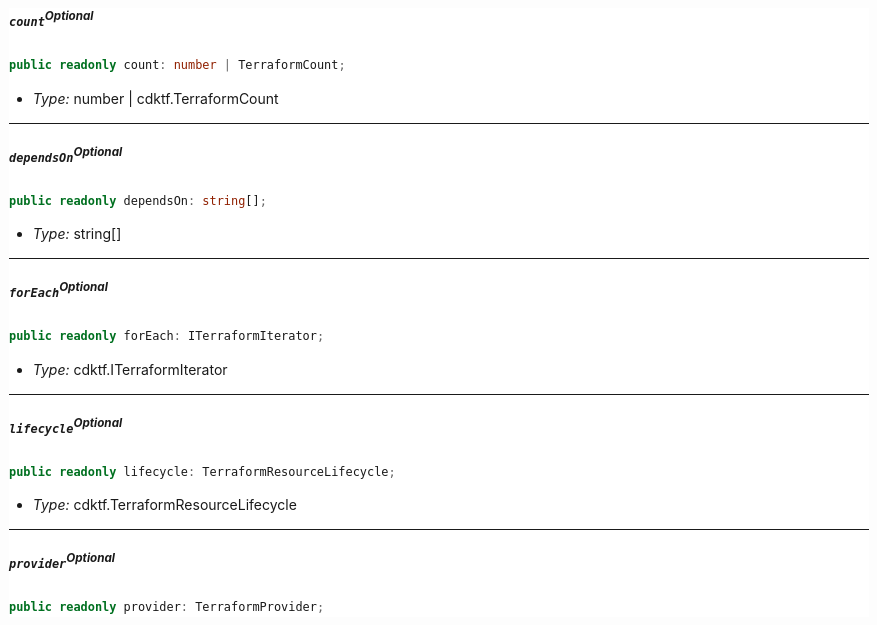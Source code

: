 ##### `count`<sup>Optional</sup> <a name="count" id="rhizo-co-terraform-provider-oci.opsiOperationsInsightsWarehouseDownloadWarehouseWallet.OpsiOperationsInsightsWarehouseDownloadWarehouseWallet.property.count"></a>

```typescript
public readonly count: number | TerraformCount;
```

- *Type:* number | cdktf.TerraformCount

---

##### `dependsOn`<sup>Optional</sup> <a name="dependsOn" id="rhizo-co-terraform-provider-oci.opsiOperationsInsightsWarehouseDownloadWarehouseWallet.OpsiOperationsInsightsWarehouseDownloadWarehouseWallet.property.dependsOn"></a>

```typescript
public readonly dependsOn: string[];
```

- *Type:* string[]

---

##### `forEach`<sup>Optional</sup> <a name="forEach" id="rhizo-co-terraform-provider-oci.opsiOperationsInsightsWarehouseDownloadWarehouseWallet.OpsiOperationsInsightsWarehouseDownloadWarehouseWallet.property.forEach"></a>

```typescript
public readonly forEach: ITerraformIterator;
```

- *Type:* cdktf.ITerraformIterator

---

##### `lifecycle`<sup>Optional</sup> <a name="lifecycle" id="rhizo-co-terraform-provider-oci.opsiOperationsInsightsWarehouseDownloadWarehouseWallet.OpsiOperationsInsightsWarehouseDownloadWarehouseWallet.property.lifecycle"></a>

```typescript
public readonly lifecycle: TerraformResourceLifecycle;
```

- *Type:* cdktf.TerraformResourceLifecycle

---

##### `provider`<sup>Optional</sup> <a name="provider" id="rhizo-co-terraform-provider-oci.opsiOperationsInsightsWarehouseDownloadWarehouseWallet.OpsiOperationsInsightsWarehouseDownloadWarehouseWallet.property.provider"></a>

```typescript
public readonly provider: TerraformProvider;
```
